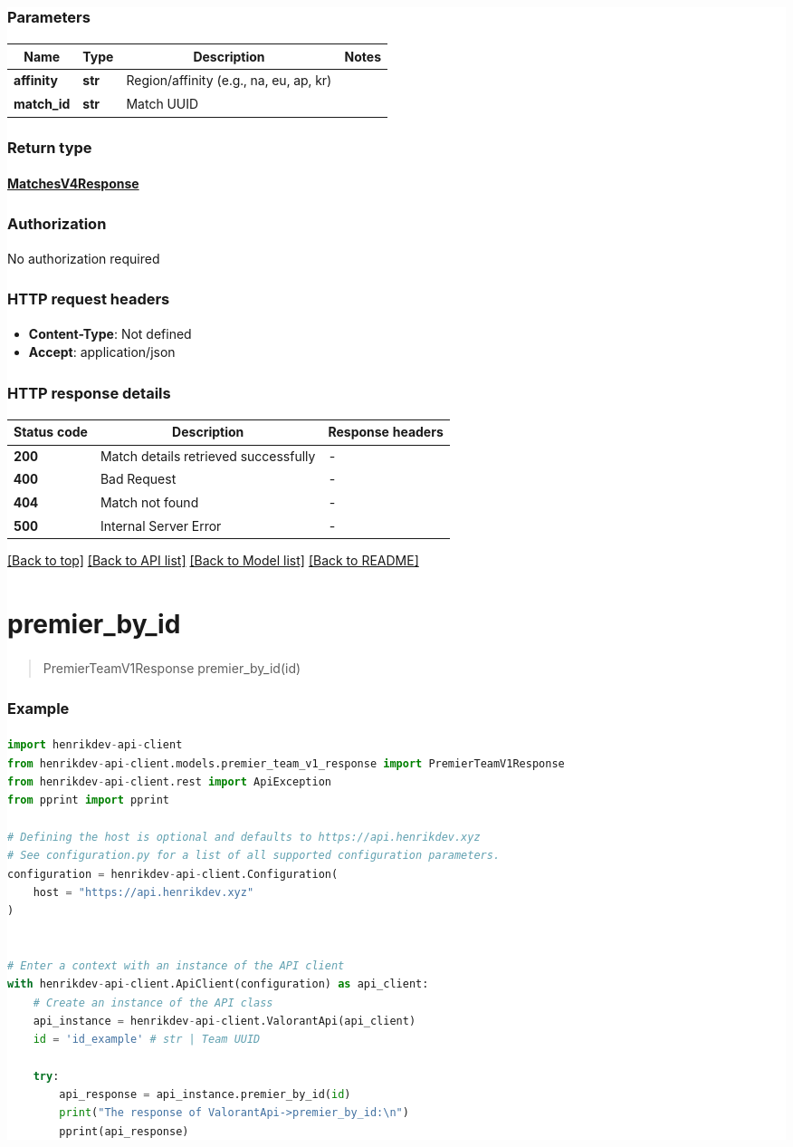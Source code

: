 ```python
```



### Parameters


Name | Type | Description  | Notes
------------- | ------------- | ------------- | -------------
 **affinity** | **str**| Region/affinity (e.g., na, eu, ap, kr) | 
 **match_id** | **str**| Match UUID | 

### Return type

[**MatchesV4Response**](MatchesV4Response.md)

### Authorization

No authorization required

### HTTP request headers

 - **Content-Type**: Not defined
 - **Accept**: application/json

### HTTP response details

| Status code | Description | Response headers |
|-------------|-------------|------------------|
**200** | Match details retrieved successfully |  -  |
**400** | Bad Request |  -  |
**404** | Match not found |  -  |
**500** | Internal Server Error |  -  |

[[Back to top]](#) [[Back to API list]](../README.md#documentation-for-api-endpoints) [[Back to Model list]](../README.md#documentation-for-models) [[Back to README]](../README.md)

# **premier_by_id**
> PremierTeamV1Response premier_by_id(id)

### Example


```python
import henrikdev-api-client
from henrikdev-api-client.models.premier_team_v1_response import PremierTeamV1Response
from henrikdev-api-client.rest import ApiException
from pprint import pprint

# Defining the host is optional and defaults to https://api.henrikdev.xyz
# See configuration.py for a list of all supported configuration parameters.
configuration = henrikdev-api-client.Configuration(
    host = "https://api.henrikdev.xyz"
)


# Enter a context with an instance of the API client
with henrikdev-api-client.ApiClient(configuration) as api_client:
    # Create an instance of the API class
    api_instance = henrikdev-api-client.ValorantApi(api_client)
    id = 'id_example' # str | Team UUID

    try:
        api_response = api_instance.premier_by_id(id)
        print("The response of ValorantApi->premier_by_id:\n")
        pprint(api_response)
```